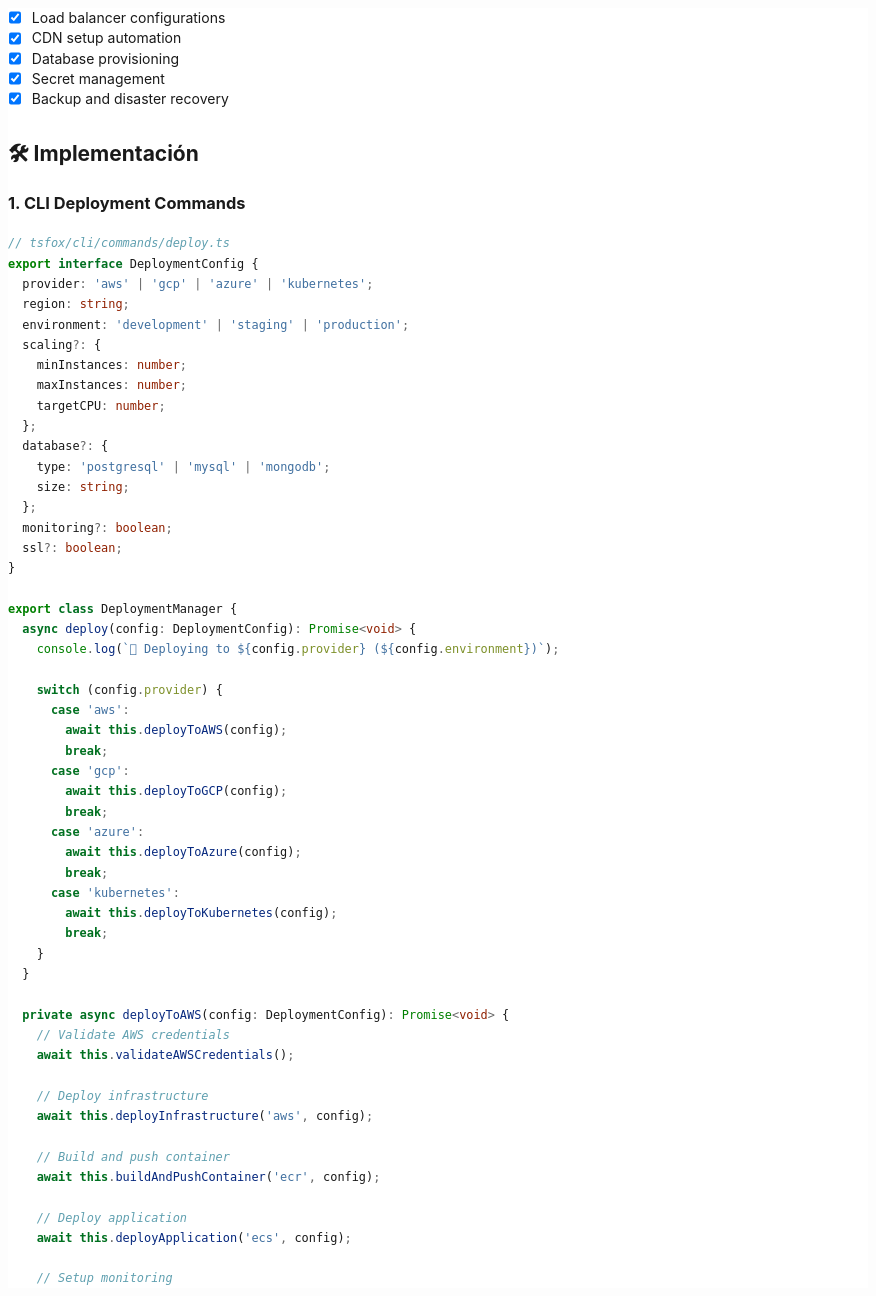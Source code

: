 - [x] Load balancer configurations
- [x] CDN setup automation
- [x] Database provisioning
- [x] Secret management
- [x] Backup and disaster recovery

## 🛠️ Implementación

### 1. CLI Deployment Commands

```typescript
// tsfox/cli/commands/deploy.ts
export interface DeploymentConfig {
  provider: 'aws' | 'gcp' | 'azure' | 'kubernetes';
  region: string;
  environment: 'development' | 'staging' | 'production';
  scaling?: {
    minInstances: number;
    maxInstances: number;
    targetCPU: number;
  };
  database?: {
    type: 'postgresql' | 'mysql' | 'mongodb';
    size: string;
  };
  monitoring?: boolean;
  ssl?: boolean;
}

export class DeploymentManager {
  async deploy(config: DeploymentConfig): Promise<void> {
    console.log(`🚀 Deploying to ${config.provider} (${config.environment})`);
    
    switch (config.provider) {
      case 'aws':
        await this.deployToAWS(config);
        break;
      case 'gcp':
        await this.deployToGCP(config);
        break;
      case 'azure':
        await this.deployToAzure(config);
        break;
      case 'kubernetes':
        await this.deployToKubernetes(config);
        break;
    }
  }
  
  private async deployToAWS(config: DeploymentConfig): Promise<void> {
    // Validate AWS credentials
    await this.validateAWSCredentials();
    
    // Deploy infrastructure
    await this.deployInfrastructure('aws', config);
    
    // Build and push container
    await this.buildAndPushContainer('ecr', config);
    
    // Deploy application
    await this.deployApplication('ecs', config);
    
    // Setup monitoring
```